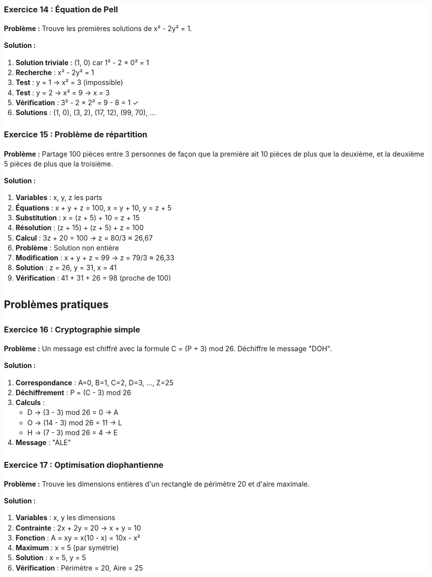 ### **Exercice 14 : Équation de Pell**

**Problème :** Trouve les premières solutions de x² - 2y² = 1.

**Solution :**
1. **Solution triviale** : (1, 0) car 1² - 2 × 0² = 1
2. **Recherche** : x² - 2y² = 1
3. **Test** : y = 1 → x² = 3 (impossible)
4. **Test** : y = 2 → x² = 9 → x = 3
5. **Vérification** : 3² - 2 × 2² = 9 - 8 = 1 ✓
6. **Solutions** : (1, 0), (3, 2), (17, 12), (99, 70), ...

### **Exercice 15 : Problème de répartition**

**Problème :** Partage 100 pièces entre 3 personnes de façon que la première ait 10 pièces de plus que la deuxième, et la deuxième 5 pièces de plus que la troisième.

**Solution :**
1. **Variables** : x, y, z les parts
2. **Équations** : x + y + z = 100, x = y + 10, y = z + 5
3. **Substitution** : x = (z + 5) + 10 = z + 15
4. **Résolution** : (z + 15) + (z + 5) + z = 100
5. **Calcul** : 3z + 20 = 100 → z = 80/3 ≈ 26,67
6. **Problème** : Solution non entière
7. **Modification** : x + y + z = 99 → z = 79/3 ≈ 26,33
8. **Solution** : z = 26, y = 31, x = 41
9. **Vérification** : 41 + 31 + 26 = 98 (proche de 100)

## Problèmes pratiques

### **Exercice 16 : Cryptographie simple**

**Problème :** Un message est chiffré avec la formule C = (P + 3) mod 26. Déchiffre le message "DOH".

**Solution :**
1. **Correspondance** : A=0, B=1, C=2, D=3, ..., Z=25
2. **Déchiffrement** : P = (C - 3) mod 26
3. **Calculs** :
   - D → (3 - 3) mod 26 = 0 → A
   - O → (14 - 3) mod 26 = 11 → L
   - H → (7 - 3) mod 26 = 4 → E
4. **Message** : "ALE"

### **Exercice 17 : Optimisation diophantienne**

**Problème :** Trouve les dimensions entières d'un rectangle de périmètre 20 et d'aire maximale.

**Solution :**
1. **Variables** : x, y les dimensions
2. **Contrainte** : 2x + 2y = 20 → x + y = 10
3. **Fonction** : A = xy = x(10 - x) = 10x - x²
4. **Maximum** : x = 5 (par symétrie)
5. **Solution** : x = 5, y = 5
6. **Vérification** : Périmètre = 20, Aire = 25
